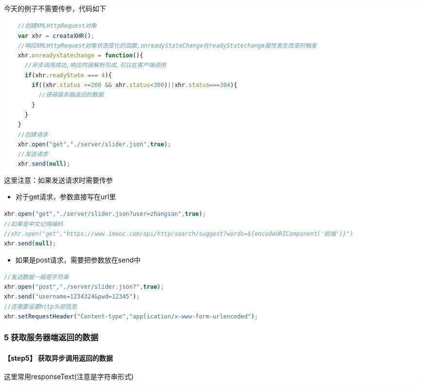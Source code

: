 今天的例子不需要传参，代码如下

```js
    //创建XMLHttpRequest对象
    var xhr = createXHR();
    //响应XMLHttpRequest对象状态变化的函数,onreadyStateChange在readyStatechange属性发生改变时触发
    xhr.onreadystatechange = function(){
      //异步调用成功,响应内容解析完成,可以在客户端调用
      if(xhr.readyState === 4){
        if((xhr.status >=200 && xhr.status<300)||xhr.status===304){
          //获得服务器返回的数据
        }
      }
    }
    //创建请求
    xhr.open("get","./server/slider.json",true);
    //发送请求
    xhr.send(null);
```

这里注意：如果发送请求时需要传参

* 对于get请求，参数直接写在url里

```js
xhr.open("get","./server/slider.json?user=zhangsan",true);
//如果是中文记得编码
//xhr.open("get","https://www.imooc.com/api/http/search/suggest?words=${encodeURIComponent('前端')}")
xhr.send(null);
```

* 如果是post请求，需要把参数放在send中

```js
//发送数据一般是字符串
xhr.open("post","./server/slider.json?",true);
xhr.send("username=1234324&pwd=12345");
//还需要设置http头部信息
xhr.setRequestHeader("Content-type","application/x-www-form-urlencoded");
```

### 5 获取服务器端返回的数据

#### 【step5】 获取异步调用返回的数据

这里常用responseText(注意是字符串形式)
